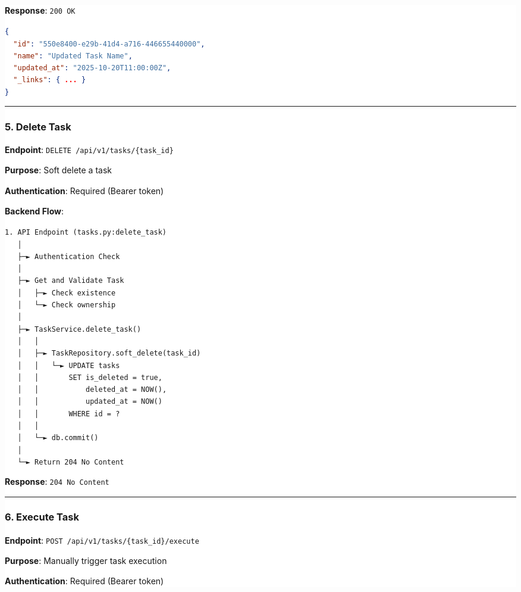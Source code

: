 **Response**: `200 OK`
```json
{
  "id": "550e8400-e29b-41d4-a716-446655440000",
  "name": "Updated Task Name",
  "updated_at": "2025-10-20T11:00:00Z",
  "_links": { ... }
}
```

---

### 5. Delete Task

**Endpoint**: `DELETE /api/v1/tasks/{task_id}`

**Purpose**: Soft delete a task

**Authentication**: Required (Bearer token)

**Backend Flow**:

```
1. API Endpoint (tasks.py:delete_task)
   │
   ├─► Authentication Check
   │
   ├─► Get and Validate Task
   │   ├─► Check existence
   │   └─► Check ownership
   │
   ├─► TaskService.delete_task()
   │   │
   │   ├─► TaskRepository.soft_delete(task_id)
   │   │   └─► UPDATE tasks 
   │   │       SET is_deleted = true, 
   │   │           deleted_at = NOW(),
   │   │           updated_at = NOW()
   │   │       WHERE id = ?
   │   │
   │   └─► db.commit()
   │
   └─► Return 204 No Content
```

**Response**: `204 No Content`

---

### 6. Execute Task

**Endpoint**: `POST /api/v1/tasks/{task_id}/execute`

**Purpose**: Manually trigger task execution

**Authentication**: Required (Bearer token)
